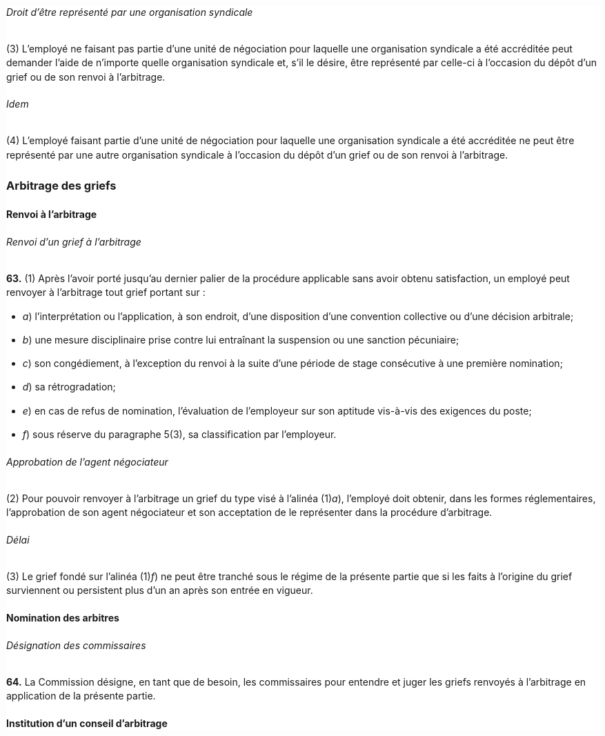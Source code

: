 ###### Droit d’être représenté par une organisation syndicale

(3) L’employé ne faisant pas partie d’une unité de négociation pour laquelle une organisation syndicale a été accréditée peut demander l’aide de n’importe quelle organisation syndicale et, s’il le désire, être représenté par celle-ci à l’occasion du dépôt d’un grief ou de son renvoi à l’arbitrage.

###### Idem

(4) L’employé faisant partie d’une unité de négociation pour laquelle une organisation syndicale a été accréditée ne peut être représenté par une autre organisation syndicale à l’occasion du dépôt d’un grief ou de son renvoi à l’arbitrage.

### Arbitrage des griefs

#### Renvoi à l’arbitrage

###### Renvoi d’un grief à l’arbitrage

**63.** (1) Après l’avoir porté jusqu’au dernier palier de la procédure applicable sans avoir obtenu satisfaction, un employé peut renvoyer à l’arbitrage tout grief portant sur :

  * _a_) l’interprétation ou l’application, à son endroit, d’une disposition d’une convention collective ou d’une décision arbitrale;

  * _b_) une mesure disciplinaire prise contre lui entraînant la suspension ou une sanction pécuniaire;

  * _c_) son congédiement, à l’exception du renvoi à la suite d’une période de stage consécutive à une première nomination;

  * _d_) sa rétrogradation;

  * _e_) en cas de refus de nomination, l’évaluation de l’employeur sur son aptitude vis-à-vis des exigences du poste;

  * _f_) sous réserve du paragraphe 5(3), sa classification par l’employeur.

###### Approbation de l’agent négociateur

(2) Pour pouvoir renvoyer à l’arbitrage un grief du type visé à l’alinéa (1)_a_), l’employé doit obtenir, dans les formes réglementaires, l’approbation de son agent négociateur et son acceptation de le représenter dans la procédure d’arbitrage.

###### Délai

(3) Le grief fondé sur l’alinéa (1)_f_) ne peut être tranché sous le régime de la présente partie que si les faits à l’origine du grief surviennent ou persistent plus d’un an après son entrée en vigueur.

#### Nomination des arbitres

###### Désignation des commissaires

**64.** La Commission désigne, en tant que de besoin, les commissaires pour entendre et juger les griefs renvoyés à l’arbitrage en application de la présente partie.

#### Institution d’un conseil d’arbitrage
